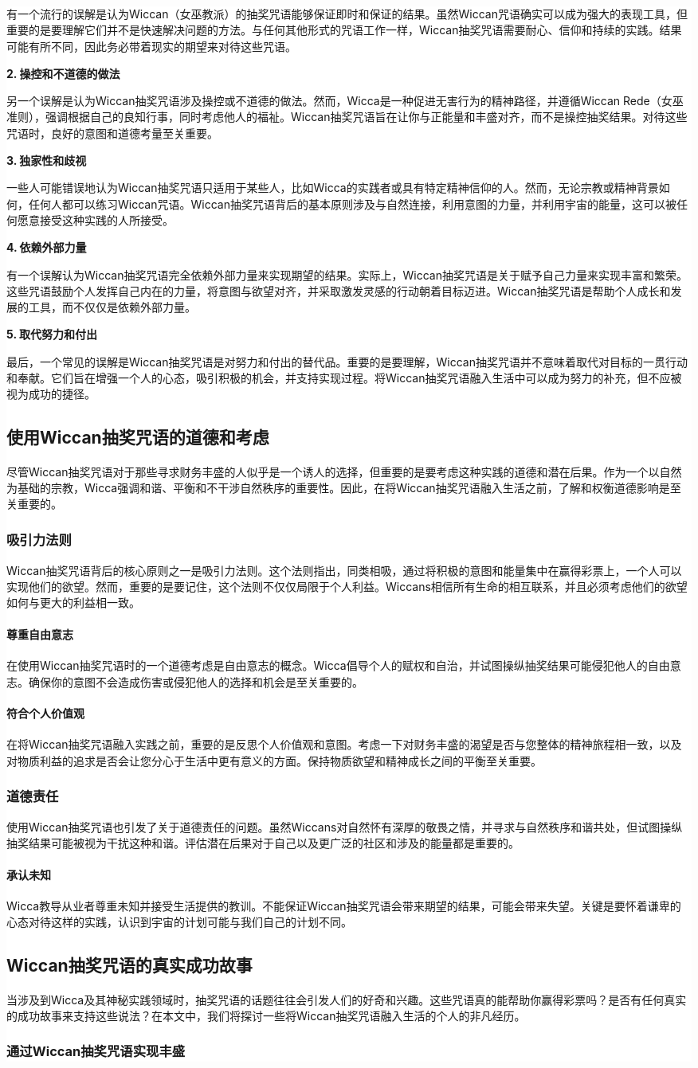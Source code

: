 有一个流行的误解是认为Wiccan（女巫教派）的抽奖咒语能够保证即时和保证的结果。虽然Wiccan咒语确实可以成为强大的表现工具，但重要的是要理解它们并不是快速解决问题的方法。与任何其他形式的咒语工作一样，Wiccan抽奖咒语需要耐心、信仰和持续的实践。结果可能有所不同，因此务必带着现实的期望来对待这些咒语。

**2\. 操控和不道德的做法**

另一个误解是认为Wiccan抽奖咒语涉及操控或不道德的做法。然而，Wicca是一种促进无害行为的精神路径，并遵循Wiccan Rede（女巫准则），强调根据自己的良知行事，同时考虑他人的福祉。Wiccan抽奖咒语旨在让你与正能量和丰盛对齐，而不是操控抽奖结果。对待这些咒语时，良好的意图和道德考量至关重要。

**3\. 独家性和歧视**

一些人可能错误地认为Wiccan抽奖咒语只适用于某些人，比如Wicca的实践者或具有特定精神信仰的人。然而，无论宗教或精神背景如何，任何人都可以练习Wiccan咒语。Wiccan抽奖咒语背后的基本原则涉及与自然连接，利用意图的力量，并利用宇宙的能量，这可以被任何愿意接受这种实践的人所接受。

**4\. 依赖外部力量**

有一个误解认为Wiccan抽奖咒语完全依赖外部力量来实现期望的结果。实际上，Wiccan抽奖咒语是关于赋予自己力量来实现丰富和繁荣。这些咒语鼓励个人发挥自己内在的力量，将意图与欲望对齐，并采取激发灵感的行动朝着目标迈进。Wiccan抽奖咒语是帮助个人成长和发展的工具，而不仅仅是依赖外部力量。

**5\. 取代努力和付出**

最后，一个常见的误解是Wiccan抽奖咒语是对努力和付出的替代品。重要的是要理解，Wiccan抽奖咒语并不意味着取代对目标的一贯行动和奉献。它们旨在增强一个人的心态，吸引积极的机会，并支持实现过程。将Wiccan抽奖咒语融入生活中可以成为努力的补充，但不应被视为成功的捷径。

## 使用Wiccan抽奖咒语的道德和考虑

尽管Wiccan抽奖咒语对于那些寻求财务丰盛的人似乎是一个诱人的选择，但重要的是要考虑这种实践的道德和潜在后果。作为一个以自然为基础的宗教，Wicca强调和谐、平衡和不干涉自然秩序的重要性。因此，在将Wiccan抽奖咒语融入生活之前，了解和权衡道德影响是至关重要的。

### 吸引力法则

Wiccan抽奖咒语背后的核心原则之一是吸引力法则。这个法则指出，同类相吸，通过将积极的意图和能量集中在赢得彩票上，一个人可以实现他们的欲望。然而，重要的是要记住，这个法则不仅仅局限于个人利益。Wiccans相信所有生命的相互联系，并且必须考虑他们的欲望如何与更大的利益相一致。

#### 尊重自由意志

在使用Wiccan抽奖咒语时的一个道德考虑是自由意志的概念。Wicca倡导个人的赋权和自治，并试图操纵抽奖结果可能侵犯他人的自由意志。确保你的意图不会造成伤害或侵犯他人的选择和机会是至关重要的。

#### 符合个人价值观

在将Wiccan抽奖咒语融入实践之前，重要的是反思个人价值观和意图。考虑一下对财务丰盛的渴望是否与您整体的精神旅程相一致，以及对物质利益的追求是否会让您分心于生活中更有意义的方面。保持物质欲望和精神成长之间的平衡至关重要。

### 道德责任

使用Wiccan抽奖咒语也引发了关于道德责任的问题。虽然Wiccans对自然怀有深厚的敬畏之情，并寻求与自然秩序和谐共处，但试图操纵抽奖结果可能被视为干扰这种和谐。评估潜在后果对于自己以及更广泛的社区和涉及的能量都是重要的。

#### 承认未知

Wicca教导从业者尊重未知并接受生活提供的教训。不能保证Wiccan抽奖咒语会带来期望的结果，可能会带来失望。关键是要怀着谦卑的心态对待这样的实践，认识到宇宙的计划可能与我们自己的计划不同。

## Wiccan抽奖咒语的真实成功故事

当涉及到Wicca及其神秘实践领域时，抽奖咒语的话题往往会引发人们的好奇和兴趣。这些咒语真的能帮助你赢得彩票吗？是否有任何真实的成功故事来支持这些说法？在本文中，我们将探讨一些将Wiccan抽奖咒语融入生活的个人的非凡经历。

### 通过Wiccan抽奖咒语实现丰盛
